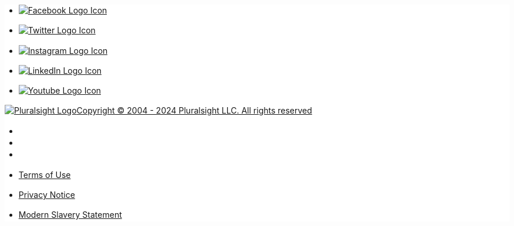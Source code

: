 * [![Facebook Logo Icon](/etc.clientlibs/pluralsight/clientlibs/clientlib-main/resources/images/px.png)](https://www.facebook.com/pluralsight)
    
* [![Twitter Logo Icon](/etc.clientlibs/pluralsight/clientlibs/clientlib-main/resources/images/px.png)](https://twitter.com/pluralsight)
    
* [![Instagram Logo Icon](/etc.clientlibs/pluralsight/clientlibs/clientlib-main/resources/images/px.png)](https://www.instagram.com/accounts/login/?next=/pluralsight/)
    
* [![LinkedIn Logo Icon](/etc.clientlibs/pluralsight/clientlibs/clientlib-main/resources/images/px.png)](https://www.linkedin.com/company/pluralsight/mycompany/verification/)
    
* [![Youtube Logo Icon](/etc.clientlibs/pluralsight/clientlibs/clientlib-main/resources/images/px.png)](https://www.youtube.com/pluralsight)
    

 [![Pluralsight Logo](/etc.clientlibs/pluralsight/clientlibs/clientlib-main/resources/images/px.png)Copyright © 2004 - 2024 Pluralsight LLC. All rights reserved](https://acloudguru.com/)

* 
* 
* 

* [Terms of Use](https://legal.pluralsight.com/policies)
    
* [Privacy Notice](https://legal.pluralsight.com/policies?name=privacy-notice)
    
* [Modern Slavery Statement](https://legal.pluralsight.com/policies?name=modern-slavery-act-transparency-statement)